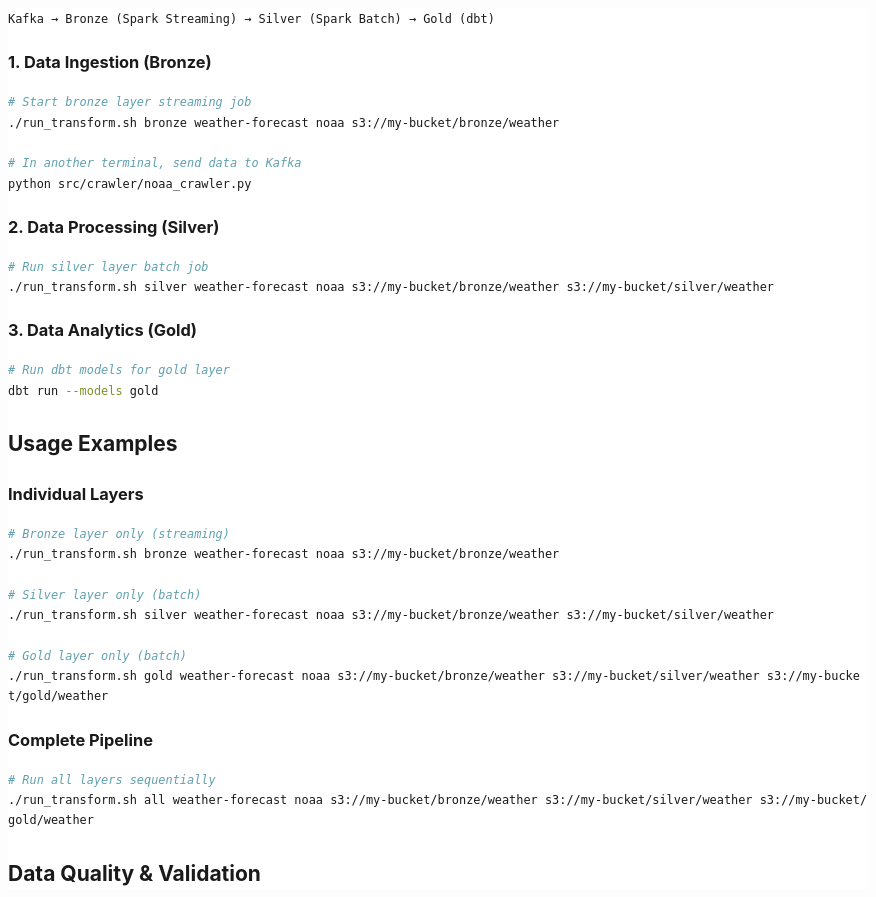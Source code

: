 ```
Kafka → Bronze (Spark Streaming) → Silver (Spark Batch) → Gold (dbt)
```

### 1. Data Ingestion (Bronze)
```bash
# Start bronze layer streaming job
./run_transform.sh bronze weather-forecast noaa s3://my-bucket/bronze/weather

# In another terminal, send data to Kafka
python src/crawler/noaa_crawler.py
```

### 2. Data Processing (Silver)
```bash
# Run silver layer batch job
./run_transform.sh silver weather-forecast noaa s3://my-bucket/bronze/weather s3://my-bucket/silver/weather
```

### 3. Data Analytics (Gold)
```bash
# Run dbt models for gold layer
dbt run --models gold
```

## Usage Examples

### Individual Layers
```bash
# Bronze layer only (streaming)
./run_transform.sh bronze weather-forecast noaa s3://my-bucket/bronze/weather

# Silver layer only (batch)
./run_transform.sh silver weather-forecast noaa s3://my-bucket/bronze/weather s3://my-bucket/silver/weather

# Gold layer only (batch)
./run_transform.sh gold weather-forecast noaa s3://my-bucket/bronze/weather s3://my-bucket/silver/weather s3://my-bucket/gold/weather
```

### Complete Pipeline
```bash
# Run all layers sequentially
./run_transform.sh all weather-forecast noaa s3://my-bucket/bronze/weather s3://my-bucket/silver/weather s3://my-bucket/gold/weather
```

## Data Quality & Validation
